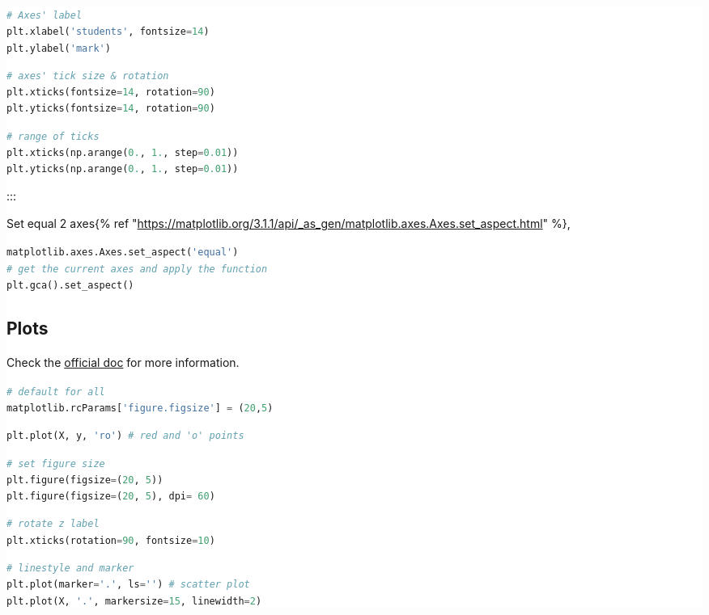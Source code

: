 ~~~ python
# Axes' label
plt.xlabel('students', fontsize=14)
plt.ylabel('mark')
~~~

~~~ python
# axes' tick size & rotation
plt.xticks(fontsize=14, rotation=90)
plt.yticks(fontsize=14, rotation=90)
~~~

``` python
# range of ticks
plt.xticks(np.arange(0., 1., step=0.01))
plt.yticks(np.arange(0., 1., step=0.01))
```
:::

Set equal 2 axes{% ref "https://matplotlib.org/3.1.1/api/_as_gen/matplotlib.axes.Axes.set_aspect.html" %},

~~~ python
matplotlib.axes.Axes.set_aspect('equal')
# get the current axes and apply the function
plt.gca().set_aspect()
~~~

## Plots

Check the [official doc](https://matplotlib.org/3.1.3/api/_as_gen/matplotlib.pyplot.plot.html) for more information.

``` python
# default for all
matplotlib.rcParams['figure.figsize'] = (20,5)
```

~~~ python
plt.plot(X, y, 'ro') # red and 'o' points
~~~

<div class="col-2-equal">

~~~ python
# set figure size
plt.figure(figsize=(20, 5))
plt.figure(figsize=(20, 5), dpi= 60)
~~~

~~~ python
# rotate z label
plt.xticks(rotation=90, fontsize=10)
~~~

~~~ python
# linestyle and marker
plt.plot(marker='.', ls='') # scatter plot
plt.plot(X, '.', markersize=15, linewidth=2)
~~~
</div>
